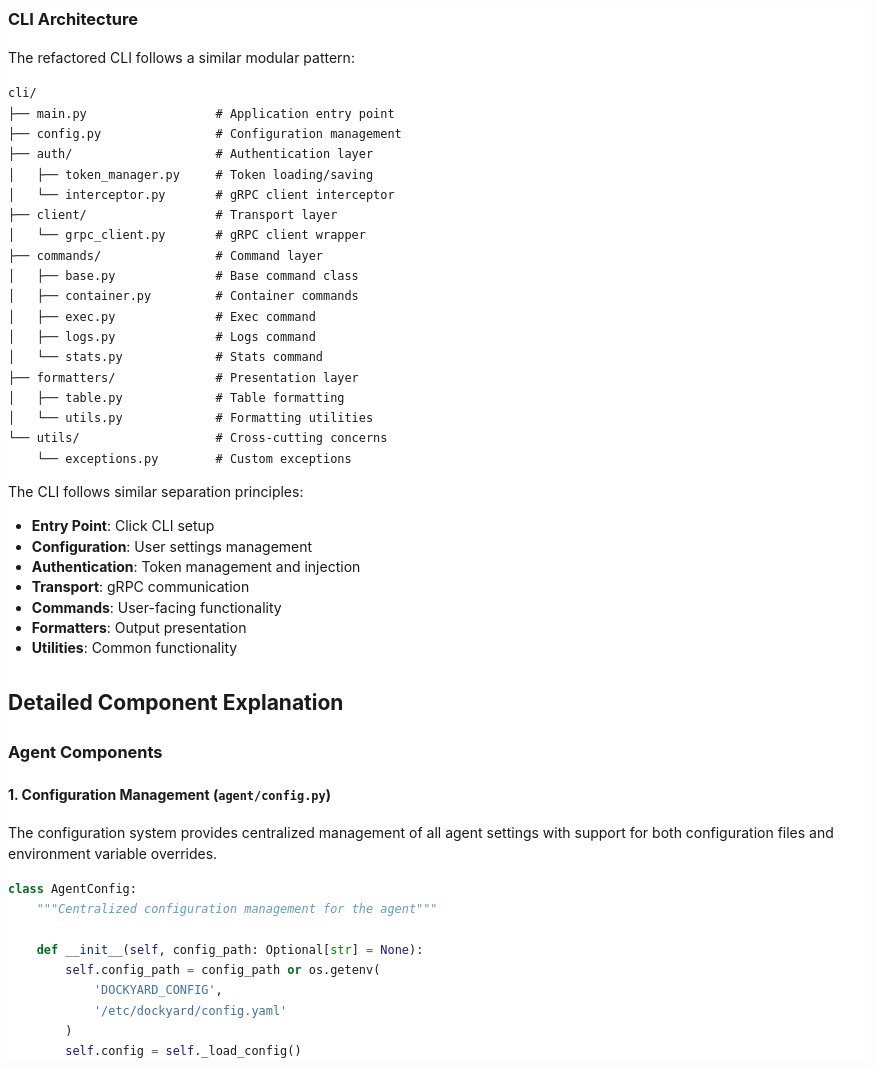### CLI Architecture

The refactored CLI follows a similar modular pattern:

```
cli/
├── main.py                  # Application entry point
├── config.py                # Configuration management
├── auth/                    # Authentication layer
│   ├── token_manager.py     # Token loading/saving
│   └── interceptor.py       # gRPC client interceptor
├── client/                  # Transport layer
│   └── grpc_client.py       # gRPC client wrapper
├── commands/                # Command layer
│   ├── base.py              # Base command class
│   ├── container.py         # Container commands
│   ├── exec.py              # Exec command
│   ├── logs.py              # Logs command
│   └── stats.py             # Stats command
├── formatters/              # Presentation layer
│   ├── table.py             # Table formatting
│   └── utils.py             # Formatting utilities
└── utils/                   # Cross-cutting concerns
    └── exceptions.py        # Custom exceptions
```

The CLI follows similar separation principles:
- **Entry Point**: Click CLI setup
- **Configuration**: User settings management
- **Authentication**: Token management and injection
- **Transport**: gRPC communication
- **Commands**: User-facing functionality
- **Formatters**: Output presentation
- **Utilities**: Common functionality

## Detailed Component Explanation

### Agent Components

#### 1. Configuration Management (`agent/config.py`)

The configuration system provides centralized management of all agent settings with support for both configuration files and environment variable overrides.

```python
class AgentConfig:
    """Centralized configuration management for the agent"""

    def __init__(self, config_path: Optional[str] = None):
        self.config_path = config_path or os.getenv(
            'DOCKYARD_CONFIG',
            '/etc/dockyard/config.yaml'
        )
        self.config = self._load_config()
```
